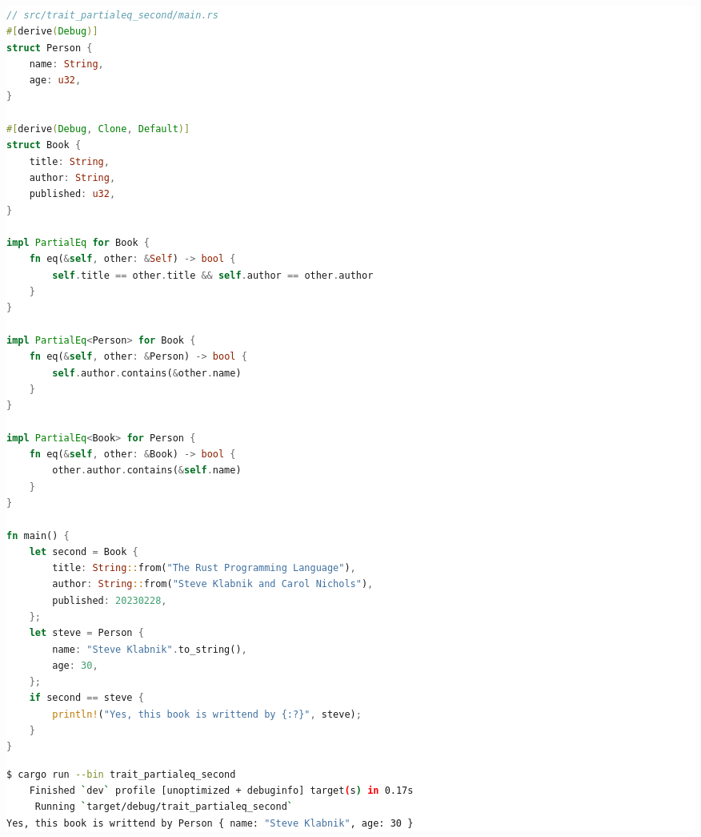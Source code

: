 ```rust
// src/trait_partialeq_second/main.rs
#[derive(Debug)]
struct Person {
    name: String,
    age: u32,
}

#[derive(Debug, Clone, Default)]
struct Book {
    title: String,
    author: String,
    published: u32,
}

impl PartialEq for Book {
    fn eq(&self, other: &Self) -> bool {
        self.title == other.title && self.author == other.author
    }
}

impl PartialEq<Person> for Book {
    fn eq(&self, other: &Person) -> bool {
        self.author.contains(&other.name)
    }
}

impl PartialEq<Book> for Person {
    fn eq(&self, other: &Book) -> bool {
        other.author.contains(&self.name)
    }
}

fn main() {
    let second = Book {
        title: String::from("The Rust Programming Language"),
        author: String::from("Steve Klabnik and Carol Nichols"),
        published: 20230228,
    };
    let steve = Person {
        name: "Steve Klabnik".to_string(),
        age: 30,
    };
    if second == steve {
        println!("Yes, this book is writtend by {:?}", steve);
    }
}
```
```bash
$ cargo run --bin trait_partialeq_second
    Finished `dev` profile [unoptimized + debuginfo] target(s) in 0.17s
     Running `target/debug/trait_partialeq_second`
Yes, this book is writtend by Person { name: "Steve Klabnik", age: 30 }
```
